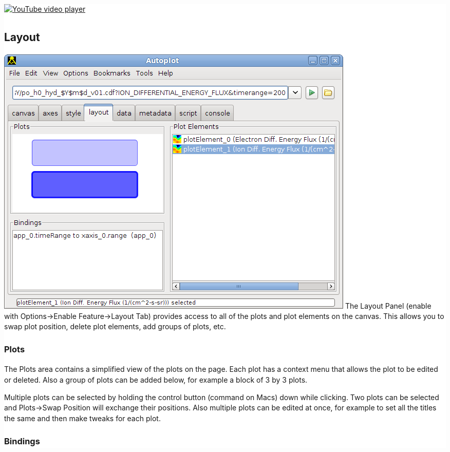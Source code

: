 
[![YouTube video player](https://img.youtube.com/vi/UGA8SiDBZX8/0.jpg)](http://www.youtube.com/watch?v=UGA8SiDBZX8 "YouTube video player")


## <span id="layoutPanel"></span>Layout

![layout.png](layout.png "layout.png") The Layout Panel (enable with
Options&rarr;Enable Feature&rarr;Layout Tab) provides access to all of the plots
and plot elements on the canvas. This allows you to swap plot position,
delete plot elements, add groups of plots, etc.  

### Plots

The Plots area contains a simplified view of the plots on the page. Each
plot has a context menu that allows the plot to be edited or deleted.
Also a group of plots can be added below, for example a block of 3 by 3
plots.

Multiple plots can be selected by holding the control button (command on
Macs) down while clicking. Two plots can be selected and Plots&rarr;Swap
Position will exchange their positions. Also multiple plots can be
edited at once, for example to set all the titles the same and then make
tweaks for each plot.

### <span id="dataPanel_1"></span>Bindings

